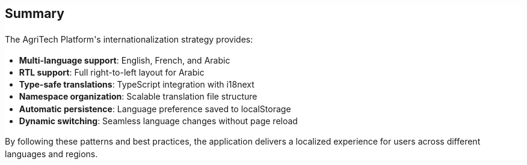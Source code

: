 ## Summary

The AgriTech Platform's internationalization strategy provides:

- **Multi-language support**: English, French, and Arabic
- **RTL support**: Full right-to-left layout for Arabic
- **Type-safe translations**: TypeScript integration with i18next
- **Namespace organization**: Scalable translation file structure
- **Automatic persistence**: Language preference saved to localStorage
- **Dynamic switching**: Seamless language changes without page reload

By following these patterns and best practices, the application delivers a localized experience for users across different languages and regions.
